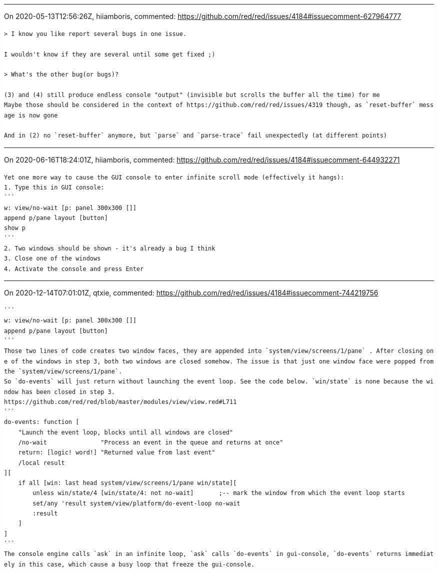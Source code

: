--------------------------------------------------------------------------------

On 2020-05-13T12:56:26Z, hiiamboris, commented:
<https://github.com/red/red/issues/4184#issuecomment-627964777>

    > I know you like report several bugs in one issue.
    
    I wouldn't know if they are several until some get fixed ;)
    
    > What's the other bug(or bugs)?
    
    (3) and (4) still produce endless console "output" (invisible but scrolls the buffer all the time) for me
    Maybe those should be considered in the context of https://github.com/red/red/issues/4319 though, as `reset-buffer` message is now gone
    
    And in (2) no `reset-buffer` anymore, but `parse` and `parse-trace` fail unexpectedly (at different points)

--------------------------------------------------------------------------------

On 2020-06-16T18:24:01Z, hiiamboris, commented:
<https://github.com/red/red/issues/4184#issuecomment-644932271>

    Yet one more way to cause the GUI console to enter infinite scroll mode (effectively it hangs):
    1. Type this in GUI console:
    ```
    w: view/no-wait [p: panel 300x300 []]
    append p/pane layout [button]
    show p
    ```
    2. Two windows should be shown - it's already a bug I think
    3. Close one of the windows
    4. Activate the console and press Enter

--------------------------------------------------------------------------------

On 2020-12-14T07:01:01Z, qtxie, commented:
<https://github.com/red/red/issues/4184#issuecomment-744219756>

    ```
    w: view/no-wait [p: panel 300x300 []]
    append p/pane layout [button]
    ```
    Those two lines of code creates two window faces, they are appended into `system/view/screens/1/pane` . After closing one of the windows in step 3, both two windows are closed somehow. The issue is that just one window face were popped from the `system/view/screens/1/pane`. 
    So `do-events` will just return without launching the event loop. See the code below. `win/state` is none because the window has been closed in step 3.
    https://github.com/red/red/blob/master/modules/view/view.red#L711
    ```
    do-events: function [
    	"Launch the event loop, blocks until all windows are closed"
    	/no-wait			   "Process an event in the queue and returns at once"
    	return: [logic! word!] "Returned value from last event"
    	/local result
    ][
    	if all [win: last head system/view/screens/1/pane win/state][
    		unless win/state/4 [win/state/4: not no-wait]		;-- mark the window from which the event loop starts
    		set/any 'result system/view/platform/do-event-loop no-wait
    		:result
    	]
    ]
    ```
    The console engine calls `ask` in an infinite loop, `ask` calls `do-events` in gui-console, `do-events` returns immediately in this case, which cause a busy loop that freeze the gui-console. 

